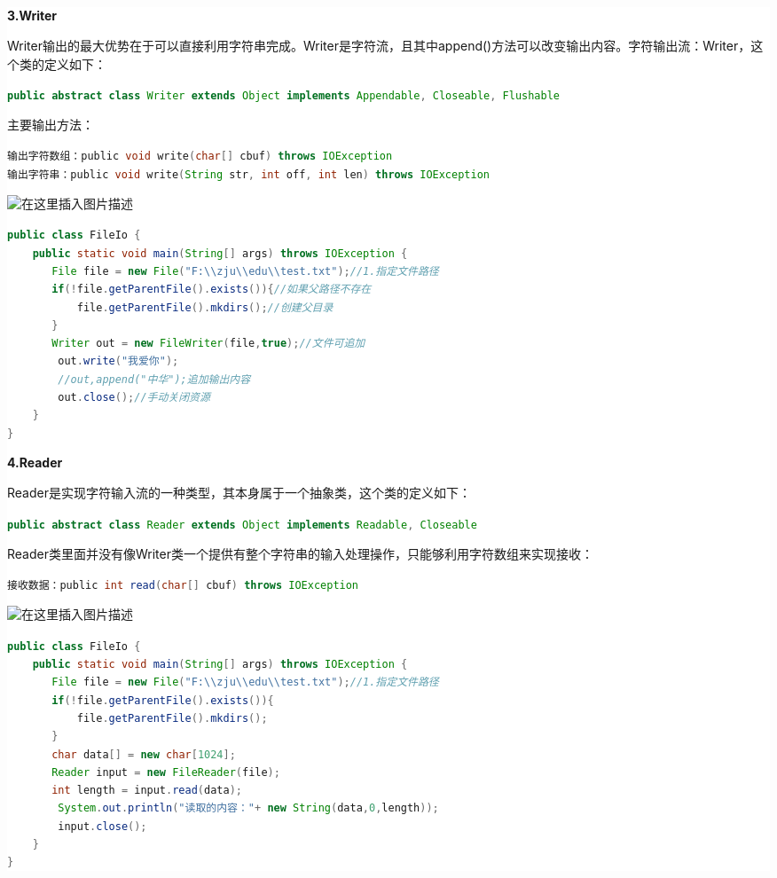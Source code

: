**3.Writer**

Writer输出的最大优势在于可以直接利用字符串完成。Writer是字符流，且其中append()方法可以改变输出内容。字符输出流：Writer，这个类的定义如下：

```java
public abstract class Writer extends Object implements Appendable, Closeable, Flushable
```

主要输出方法：

```java
输出字符数组：public void write​(char[] cbuf) throws IOException
输出字符串：public void write​(String str, int off, int len) throws IOException
```

![在这里插入图片描述](.\markdownpicture\面向对象编程_2\20.png)

```java
public class FileIo {
    public static void main(String[] args) throws IOException {
       File file = new File("F:\\zju\\edu\\test.txt");//1.指定文件路径
       if(!file.getParentFile().exists()){//如果父路径不存在
           file.getParentFile().mkdirs();//创建父目录
       }
       Writer out = new FileWriter(file,true);//文件可追加
        out.write("我爱你");
        //out,append("中华");追加输出内容
        out.close();//手动关闭资源
    }
}
```

**4.Reader**

Reader是实现字符输入流的一种类型，其本身属于一个抽象类，这个类的定义如下：

```java
public abstract class Reader extends Object implements Readable, Closeable
```

Reader类里面并没有像Writer类一个提供有整个字符串的输入处理操作，只能够利用字符数组来实现接收：

```java
接收数据：public int read(char[] cbuf) throws IOException
```

![在这里插入图片描述](.\markdownpicture\面向对象编程_2\21.png)

```java
public class FileIo {
    public static void main(String[] args) throws IOException {
       File file = new File("F:\\zju\\edu\\test.txt");//1.指定文件路径
       if(!file.getParentFile().exists()){
           file.getParentFile().mkdirs();
       }
       char data[] = new char[1024];
       Reader input = new FileReader(file);
       int length = input.read(data);
        System.out.println("读取的内容："+ new String(data,0,length));
        input.close();
    }
}
```
